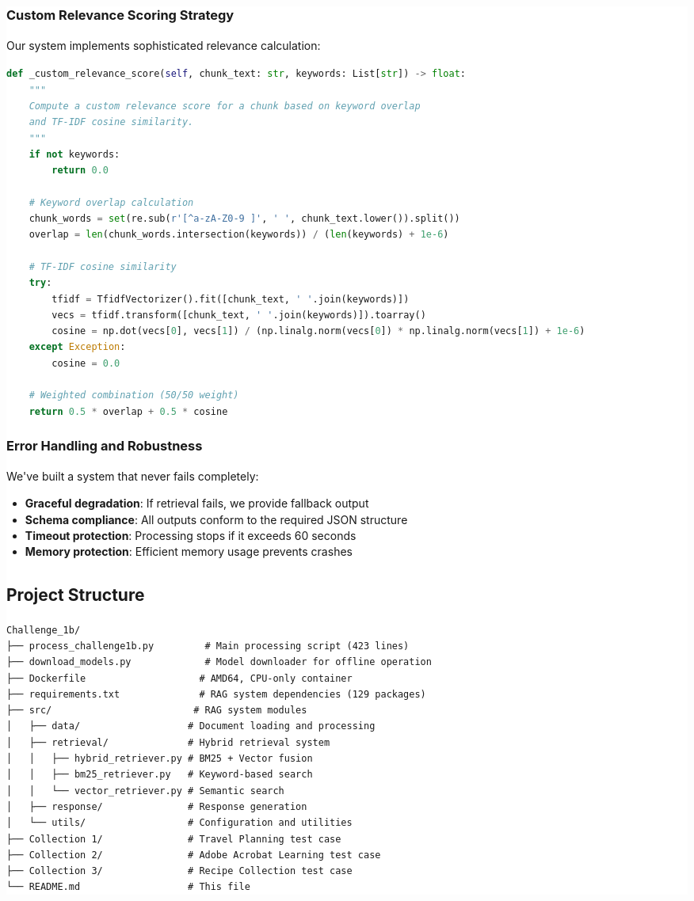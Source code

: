 ### Custom Relevance Scoring Strategy

Our system implements sophisticated relevance calculation:

```python
def _custom_relevance_score(self, chunk_text: str, keywords: List[str]) -> float:
    """
    Compute a custom relevance score for a chunk based on keyword overlap 
    and TF-IDF cosine similarity.
    """
    if not keywords:
        return 0.0
    
    # Keyword overlap calculation
    chunk_words = set(re.sub(r'[^a-zA-Z0-9 ]', ' ', chunk_text.lower()).split())
    overlap = len(chunk_words.intersection(keywords)) / (len(keywords) + 1e-6)
    
    # TF-IDF cosine similarity
    try:
        tfidf = TfidfVectorizer().fit([chunk_text, ' '.join(keywords)])
        vecs = tfidf.transform([chunk_text, ' '.join(keywords)]).toarray()
        cosine = np.dot(vecs[0], vecs[1]) / (np.linalg.norm(vecs[0]) * np.linalg.norm(vecs[1]) + 1e-6)
    except Exception:
        cosine = 0.0
    
    # Weighted combination (50/50 weight)
    return 0.5 * overlap + 0.5 * cosine
```

### Error Handling and Robustness

We've built a system that never fails completely:

- **Graceful degradation**: If retrieval fails, we provide fallback output
- **Schema compliance**: All outputs conform to the required JSON structure
- **Timeout protection**: Processing stops if it exceeds 60 seconds
- **Memory protection**: Efficient memory usage prevents crashes

## Project Structure
```
Challenge_1b/
├── process_challenge1b.py         # Main processing script (423 lines)
├── download_models.py             # Model downloader for offline operation
├── Dockerfile                    # AMD64, CPU-only container
├── requirements.txt              # RAG system dependencies (129 packages)
├── src/                         # RAG system modules
│   ├── data/                   # Document loading and processing
│   ├── retrieval/              # Hybrid retrieval system
│   │   ├── hybrid_retriever.py # BM25 + Vector fusion
│   │   ├── bm25_retriever.py   # Keyword-based search
│   │   └── vector_retriever.py # Semantic search
│   ├── response/               # Response generation
│   └── utils/                  # Configuration and utilities
├── Collection 1/               # Travel Planning test case
├── Collection 2/               # Adobe Acrobat Learning test case
├── Collection 3/               # Recipe Collection test case
└── README.md                   # This file
```
